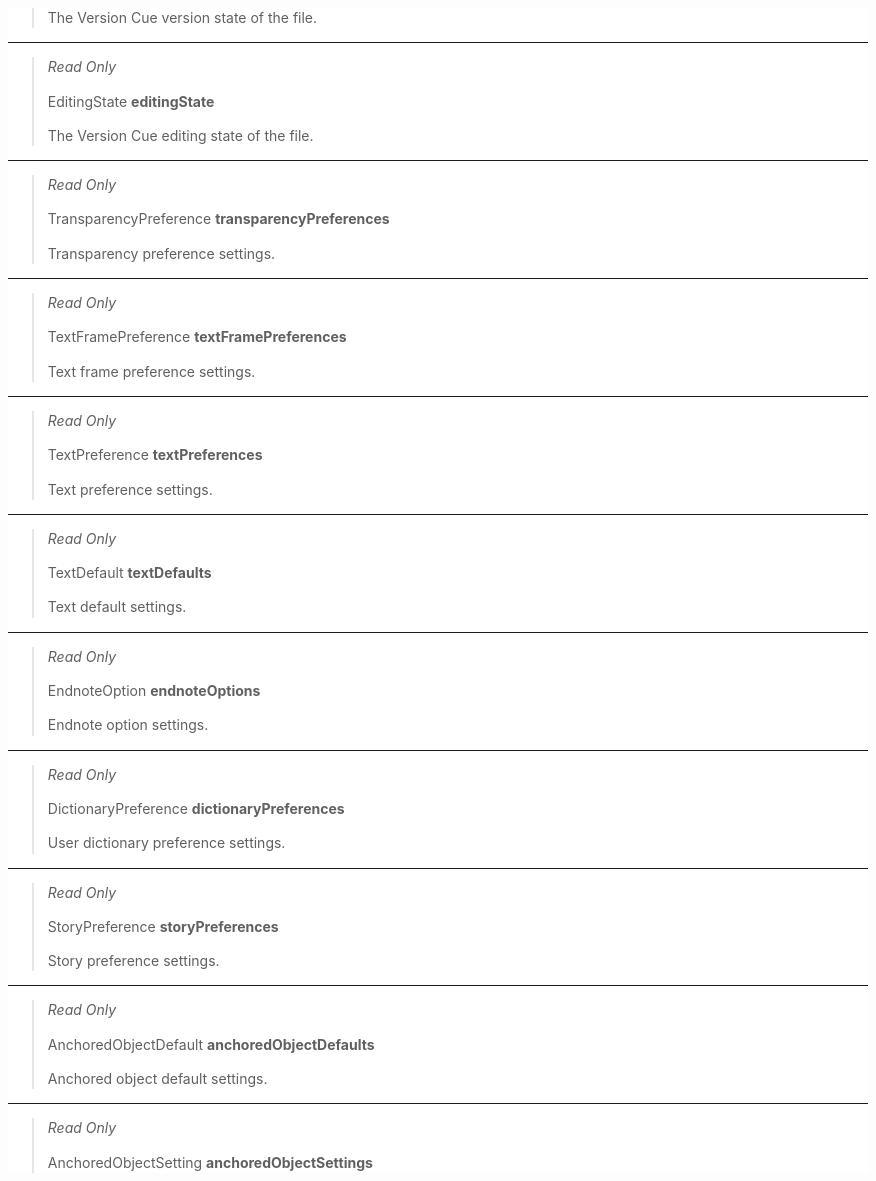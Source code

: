 >
> The Version Cue version state of the file.
*** 
> *Read Only* 
> 
> EditingState **editingState** 
>
> The Version Cue editing state of the file.
*** 
> *Read Only* 
> 
> TransparencyPreference **transparencyPreferences** 
>
> Transparency preference settings.
*** 
> *Read Only* 
> 
> TextFramePreference **textFramePreferences** 
>
> Text frame preference settings.
*** 
> *Read Only* 
> 
> TextPreference **textPreferences** 
>
> Text preference settings.
*** 
> *Read Only* 
> 
> TextDefault **textDefaults** 
>
> Text default settings.
*** 
> *Read Only* 
> 
> EndnoteOption **endnoteOptions** 
>
> Endnote option settings.
*** 
> *Read Only* 
> 
> DictionaryPreference **dictionaryPreferences** 
>
> User dictionary preference settings.
*** 
> *Read Only* 
> 
> StoryPreference **storyPreferences** 
>
> Story preference settings.
*** 
> *Read Only* 
> 
> AnchoredObjectDefault **anchoredObjectDefaults** 
>
> Anchored object default settings.
*** 
> *Read Only* 
> 
> AnchoredObjectSetting **anchoredObjectSettings** 
>